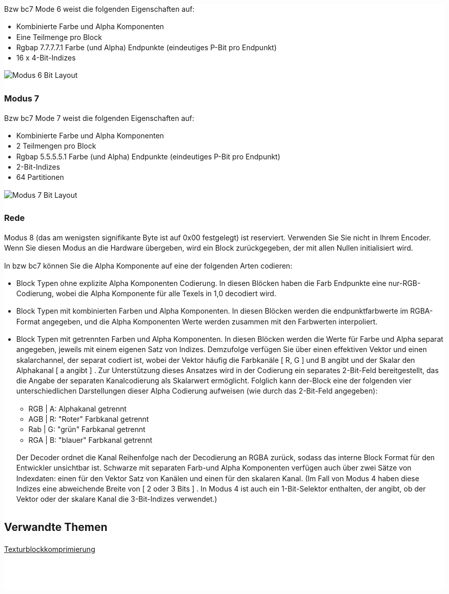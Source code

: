 Bzw bc7 Mode 6 weist die folgenden Eigenschaften auf:

-   Kombinierte Farbe und Alpha Komponenten
-   Eine Teilmenge pro Block
-   Rgbap 7.7.7.7.1 Farbe (und Alpha) Endpunkte (eindeutiges P-Bit pro Endpunkt)
-   16 x 4-Bit-Indizes

![Modus 6 Bit Layout](images/bc7-mode6.png)

### <a name="span-idmode-7spanspan-idmode-7spanspan-idmode-7spanmode-7"></a><span id="Mode-7"></span><span id="mode-7"></span><span id="MODE-7"></span>Modus 7

Bzw bc7 Mode 7 weist die folgenden Eigenschaften auf:

-   Kombinierte Farbe und Alpha Komponenten
-   2 Teilmengen pro Block
-   Rgbap 5.5.5.5.1 Farbe (und Alpha) Endpunkte (eindeutiges P-Bit pro Endpunkt)
-   2-Bit-Indizes
-   64 Partitionen

![Modus 7 Bit Layout](images/bc7-mode7.png)

### <a name="span-idremarksspanspan-idremarksspanspan-idremarksspanremarks"></a><span id="Remarks"></span><span id="remarks"></span><span id="REMARKS"></span>Rede

Modus 8 (das am wenigsten signifikante Byte ist auf 0x00 festgelegt) ist reserviert. Verwenden Sie Sie nicht in Ihrem Encoder. Wenn Sie diesen Modus an die Hardware übergeben, wird ein Block zurückgegeben, der mit allen Nullen initialisiert wird.

In bzw bc7 können Sie die Alpha Komponente auf eine der folgenden Arten codieren:

-   Block Typen ohne explizite Alpha Komponenten Codierung. In diesen Blöcken haben die Farb Endpunkte eine nur-RGB-Codierung, wobei die Alpha Komponente für alle Texels in 1,0 decodiert wird.
-   Block Typen mit kombinierten Farben und Alpha Komponenten. In diesen Blöcken werden die endpunktfarbwerte im RGBA-Format angegeben, und die Alpha Komponenten Werte werden zusammen mit den Farbwerten interpoliert.
-   Block Typen mit getrennten Farben und Alpha Komponenten. In diesen Blöcken werden die Werte für Farbe und Alpha separat angegeben, jeweils mit einem eigenen Satz von Indizes. Demzufolge verfügen Sie über einen effektiven Vektor und einen skalarchannel, der separat codiert ist, wobei der Vektor häufig die Farbkanäle \[ R, G \] und B angibt und der Skalar den Alphakanal \[ a angibt \] . Zur Unterstützung dieses Ansatzes wird in der Codierung ein separates 2-Bit-Feld bereitgestellt, das die Angabe der separaten Kanalcodierung als Skalarwert ermöglicht. Folglich kann der-Block eine der folgenden vier unterschiedlichen Darstellungen dieser Alpha Codierung aufweisen (wie durch das 2-Bit-Feld angegeben):
    -   RGB | A: Alphakanal getrennt
    -   AGB | R: "Roter" Farbkanal getrennt
    -   Rab | G: "grün" Farbkanal getrennt
    -   RGA | B: "blauer" Farbkanal getrennt

    Der Decoder ordnet die Kanal Reihenfolge nach der Decodierung an RGBA zurück, sodass das interne Block Format für den Entwickler unsichtbar ist. Schwarze mit separaten Farb-und Alpha Komponenten verfügen auch über zwei Sätze von Indexdaten: einen für den Vektor Satz von Kanälen und einen für den skalaren Kanal. (Im Fall von Modus 4 haben diese Indizes eine abweichende Breite von \[ 2 oder 3 Bits \] . In Modus 4 ist auch ein 1-Bit-Selektor enthalten, der angibt, ob der Vektor oder der skalare Kanal die 3-Bit-Indizes verwendet.)

## <a name="span-idrelated-topicsspanrelated-topics"></a><span id="related-topics"></span>Verwandte Themen


[Texturblockkomprimierung](texture-block-compression.md)

 

 